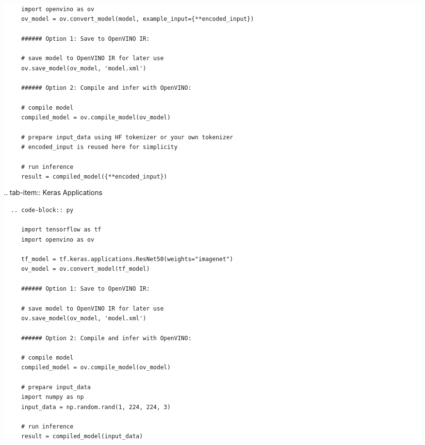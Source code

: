          import openvino as ov
         ov_model = ov.convert_model(model, example_input={**encoded_input})

         ###### Option 1: Save to OpenVINO IR:

         # save model to OpenVINO IR for later use
         ov.save_model(ov_model, 'model.xml')

         ###### Option 2: Compile and infer with OpenVINO:

         # compile model
         compiled_model = ov.compile_model(ov_model)

         # prepare input_data using HF tokenizer or your own tokenizer
         # encoded_input is reused here for simplicity

         # run inference
         result = compiled_model({**encoded_input})

   .. tab-item:: Keras Applications

      .. code-block:: py

         import tensorflow as tf
         import openvino as ov

         tf_model = tf.keras.applications.ResNet50(weights="imagenet")
         ov_model = ov.convert_model(tf_model)

         ###### Option 1: Save to OpenVINO IR:

         # save model to OpenVINO IR for later use
         ov.save_model(ov_model, 'model.xml')

         ###### Option 2: Compile and infer with OpenVINO:

         # compile model
         compiled_model = ov.compile_model(ov_model)

         # prepare input_data
         import numpy as np
         input_data = np.random.rand(1, 224, 224, 3)

         # run inference
         result = compiled_model(input_data)
